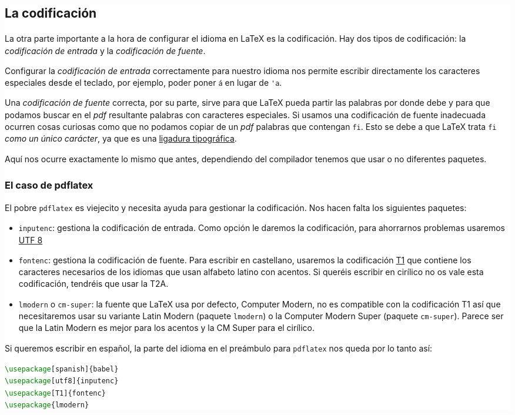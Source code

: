 ## La codificación

La otra parte importante a la hora de configurar el idioma en LaTeX es
la codificación. Hay dos tipos de codificación: la <em>codificación de
entrada</em> y la <em>codificación de fuente</em>.

Configurar la <em>codificación de entrada</em> correctamente para
nuestro idioma nos permite escribir directamente los caracteres
especiales desde el teclado, por ejemplo, poder poner <code>á</code>
en lugar de <code>\'a</code>.

Una <em>codificación de fuente</em> correcta, por su parte, sirve para
que LaTeX pueda partir las palabras por donde debe y para que podamos
buscar en el <em>pdf</em> resultante palabras con caracteres
especiales. Si usamos una codificación de fuente inadecuada ocurren
cosas curiosas como que no podamos copiar de un <em>pdf</em> palabras
que contengan <code>fi</code>. Esto se debe a que LaTeX trata
<code>fi</code> <em>como un único carácter</em>, ya que es una <a
href="https://es.wikipedia.org/wiki/Ligadura_(tipograf%C3%ADa)">ligadura
tipográfica</a>.

Aquí nos ocurre exactamente lo mismo que antes, dependiendo del
compilador tenemos que usar o no diferentes paquetes.

### El caso de pdflatex

El pobre <code>pdflatex</code> es viejecito y necesita ayuda para
gestionar la codificación. Nos hacen falta los siguientes paquetes:

* <code>inputenc</code>: gestiona la codificación de entrada. Como
  opción le daremos la codificación, para ahorrarnos problemas
  usaremos <a href="https://en.wikipedia.org/wiki/UTF-8">UTF 8</a>
  
* <code>fontenc</code>: gestiona la codificación de fuente. Para
  escribir en castellano, usaremos la codificación <a
  href="https://en.wikipedia.org/wiki/Cork_encoding">T1</a> que
  contiene los caracteres necesarios de los idiomas que usan alfabeto
  latino con acentos. Si queréis escribir en cirílico no os vale esta
  codificación, tendréis que usar la T2A.
  
* <code>lmodern</code> o <code>cm-super</code>: la fuente que LaTeX
  usa por defecto, Computer Modern, no es compatible con la
  codificación T1 así que necesitaremos usar su variante Latin Modern
  (paquete <code>lmodern</code>) o la Computer Modern Super (paquete
  <code>cm-super</code>). Parece ser que la Latin Modern es mejor para
  los acentos y la CM Super para el cirílico.

Si queremos escribir en español, la parte del idioma en el preámbulo
para <code>pdflatex</code> nos queda por lo tanto así:

```latex
\usepackage[spanish]{babel}
\usepackage[utf8]{inputenc} 
\usepackage[T1]{fontenc}
\usepackage{lmodern}
```
